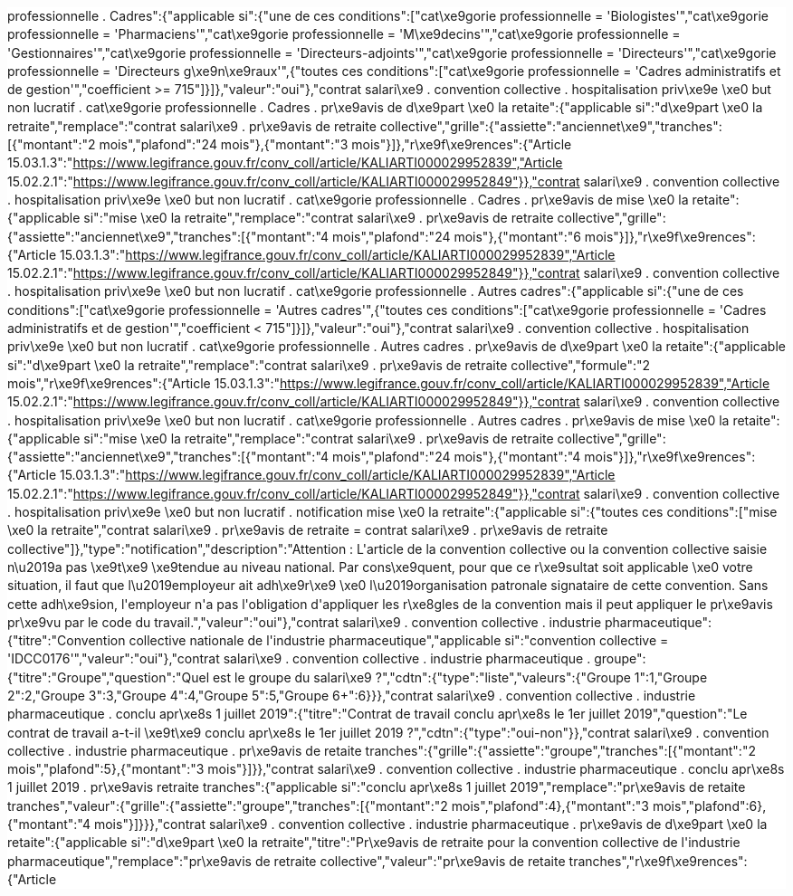 professionnelle . Cadres":{"applicable si":{"une de ces conditions":["cat\xe9gorie professionnelle = \'Biologistes\'","cat\xe9gorie professionnelle = \'Pharmaciens\'","cat\xe9gorie professionnelle = \'M\xe9decins\'","cat\xe9gorie professionnelle = \'Gestionnaires\'","cat\xe9gorie professionnelle = \'Directeurs-adjoints\'","cat\xe9gorie professionnelle = \'Directeurs\'","cat\xe9gorie professionnelle = \'Directeurs g\xe9n\xe9raux\'",{"toutes ces conditions":["cat\xe9gorie professionnelle = \'Cadres administratifs et de gestion\'","coefficient >= 715"]}]},"valeur":"oui"},"contrat salari\xe9 . convention collective . hospitalisation priv\xe9e \xe0 but non lucratif . cat\xe9gorie professionnelle . Cadres . pr\xe9avis de d\xe9part \xe0 la retaite":{"applicable si":"d\xe9part \xe0 la retraite","remplace":"contrat salari\xe9 . pr\xe9avis de retraite collective","grille":{"assiette":"anciennet\xe9","tranches":[{"montant":"2 mois","plafond":"24 mois"},{"montant":"3 mois"}]},"r\xe9f\xe9rences":{"Article 15.03.1.3":"https://www.legifrance.gouv.fr/conv_coll/article/KALIARTI000029952839","Article 15.02.2.1":"https://www.legifrance.gouv.fr/conv_coll/article/KALIARTI000029952849"}},"contrat salari\xe9 . convention collective . hospitalisation priv\xe9e \xe0 but non lucratif . cat\xe9gorie professionnelle . Cadres . pr\xe9avis de mise \xe0 la retaite":{"applicable si":"mise \xe0 la retraite","remplace":"contrat salari\xe9 . pr\xe9avis de retraite collective","grille":{"assiette":"anciennet\xe9","tranches":[{"montant":"4 mois","plafond":"24 mois"},{"montant":"6 mois"}]},"r\xe9f\xe9rences":{"Article 15.03.1.3":"https://www.legifrance.gouv.fr/conv_coll/article/KALIARTI000029952839","Article 15.02.2.1":"https://www.legifrance.gouv.fr/conv_coll/article/KALIARTI000029952849"}},"contrat salari\xe9 . convention collective . hospitalisation priv\xe9e \xe0 but non lucratif . cat\xe9gorie professionnelle . Autres cadres":{"applicable si":{"une de ces conditions":["cat\xe9gorie professionnelle = \'Autres cadres\'",{"toutes ces conditions":["cat\xe9gorie professionnelle = \'Cadres administratifs et de gestion\'","coefficient < 715"]}]},"valeur":"oui"},"contrat salari\xe9 . convention collective . hospitalisation priv\xe9e \xe0 but non lucratif . cat\xe9gorie professionnelle . Autres cadres . pr\xe9avis de d\xe9part \xe0 la retaite":{"applicable si":"d\xe9part \xe0 la retraite","remplace":"contrat salari\xe9 . pr\xe9avis de retraite collective","formule":"2 mois","r\xe9f\xe9rences":{"Article 15.03.1.3":"https://www.legifrance.gouv.fr/conv_coll/article/KALIARTI000029952839","Article 15.02.2.1":"https://www.legifrance.gouv.fr/conv_coll/article/KALIARTI000029952849"}},"contrat salari\xe9 . convention collective . hospitalisation priv\xe9e \xe0 but non lucratif . cat\xe9gorie professionnelle . Autres cadres . pr\xe9avis de mise \xe0 la retaite":{"applicable si":"mise \xe0 la retraite","remplace":"contrat salari\xe9 . pr\xe9avis de retraite collective","grille":{"assiette":"anciennet\xe9","tranches":[{"montant":"4 mois","plafond":"24 mois"},{"montant":"4 mois"}]},"r\xe9f\xe9rences":{"Article 15.03.1.3":"https://www.legifrance.gouv.fr/conv_coll/article/KALIARTI000029952839","Article 15.02.2.1":"https://www.legifrance.gouv.fr/conv_coll/article/KALIARTI000029952849"}},"contrat salari\xe9 . convention collective . hospitalisation priv\xe9e \xe0 but non lucratif . notification mise \xe0 la retraite":{"applicable si":{"toutes ces conditions":["mise \xe0 la retraite","contrat salari\xe9 . pr\xe9avis de retraite = contrat salari\xe9 . pr\xe9avis de retraite collective"]},"type":"notification","description":"Attention : L\'article de la convention collective ou la convention collective saisie n\u2019a pas \xe9t\xe9 \xe9tendue au niveau national. Par cons\xe9quent, pour que ce r\xe9sultat soit applicable \xe0 votre situation, il faut que l\u2019employeur ait adh\xe9r\xe9 \xe0 l\u2019organisation patronale signataire de cette convention. Sans cette adh\xe9sion, l\'employeur n\'a pas l\'obligation d\'appliquer les r\xe8gles de la convention mais il peut appliquer le pr\xe9avis pr\xe9vu par le code du travail.","valeur":"oui"},"contrat salari\xe9 . convention collective . industrie pharmaceutique":{"titre":"Convention collective nationale de l\'industrie pharmaceutique","applicable si":"convention collective = \'IDCC0176\'","valeur":"oui"},"contrat salari\xe9 . convention collective . industrie pharmaceutique . groupe":{"titre":"Groupe","question":"Quel est le groupe du salari\xe9 ?","cdtn":{"type":"liste","valeurs":{"Groupe 1":1,"Groupe 2":2,"Groupe 3":3,"Groupe 4":4,"Groupe 5":5,"Groupe 6+":6}}},"contrat salari\xe9 . convention collective . industrie pharmaceutique . conclu apr\xe8s 1 juillet 2019":{"titre":"Contrat de travail conclu apr\xe8s le 1er juillet 2019","question":"Le contrat de travail a-t-il \xe9t\xe9 conclu apr\xe8s le 1er juillet 2019 ?","cdtn":{"type":"oui-non"}},"contrat salari\xe9 . convention collective . industrie pharmaceutique . pr\xe9avis de retaite tranches":{"grille":{"assiette":"groupe","tranches":[{"montant":"2 mois","plafond":5},{"montant":"3 mois"}]}},"contrat salari\xe9 . convention collective . industrie pharmaceutique . conclu apr\xe8s 1 juillet 2019 . pr\xe9avis retraite tranches":{"applicable si":"conclu apr\xe8s 1 juillet 2019","remplace":"pr\xe9avis de retaite tranches","valeur":{"grille":{"assiette":"groupe","tranches":[{"montant":"2 mois","plafond":4},{"montant":"3 mois","plafond":6},{"montant":"4 mois"}]}}},"contrat salari\xe9 . convention collective . industrie pharmaceutique . pr\xe9avis de d\xe9part \xe0 la retaite":{"applicable si":"d\xe9part \xe0 la retraite","titre":"Pr\xe9avis de retraite pour la convention collective de l\'industrie pharmaceutique","remplace":"pr\xe9avis de retraite collective","valeur":"pr\xe9avis de retaite tranches","r\xe9f\xe9rences":{"Article